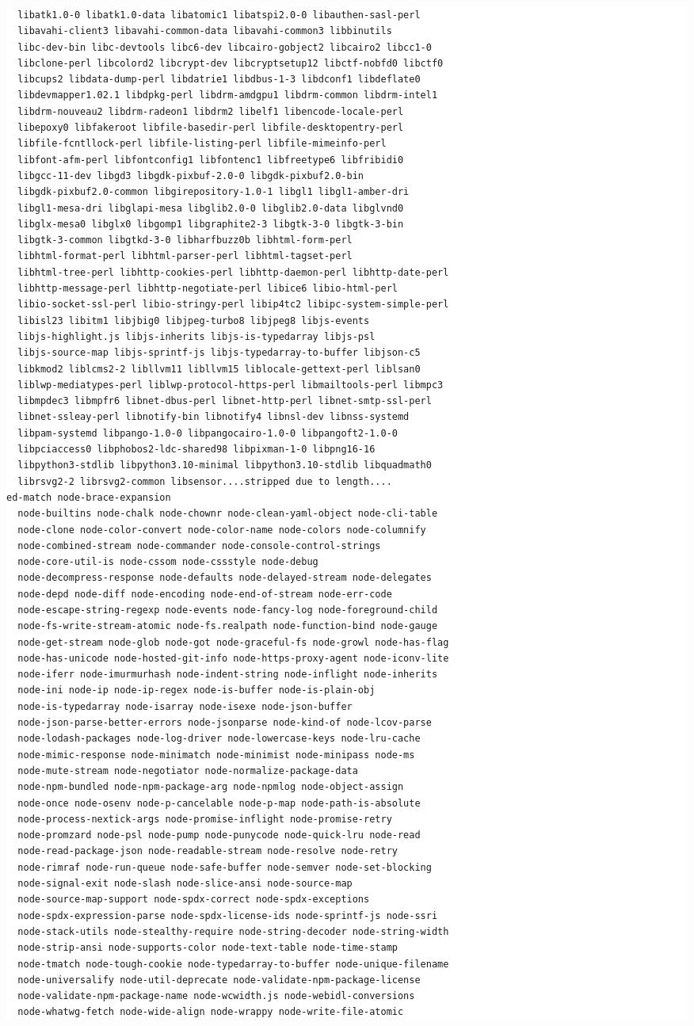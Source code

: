 ```
  libatk1.0-0 libatk1.0-data libatomic1 libatspi2.0-0 libauthen-sasl-perl
  libavahi-client3 libavahi-common-data libavahi-common3 libbinutils
  libc-dev-bin libc-devtools libc6-dev libcairo-gobject2 libcairo2 libcc1-0
  libclone-perl libcolord2 libcrypt-dev libcryptsetup12 libctf-nobfd0 libctf0
  libcups2 libdata-dump-perl libdatrie1 libdbus-1-3 libdconf1 libdeflate0
  libdevmapper1.02.1 libdpkg-perl libdrm-amdgpu1 libdrm-common libdrm-intel1
  libdrm-nouveau2 libdrm-radeon1 libdrm2 libelf1 libencode-locale-perl
  libepoxy0 libfakeroot libfile-basedir-perl libfile-desktopentry-perl
  libfile-fcntllock-perl libfile-listing-perl libfile-mimeinfo-perl
  libfont-afm-perl libfontconfig1 libfontenc1 libfreetype6 libfribidi0
  libgcc-11-dev libgd3 libgdk-pixbuf-2.0-0 libgdk-pixbuf2.0-bin
  libgdk-pixbuf2.0-common libgirepository-1.0-1 libgl1 libgl1-amber-dri
  libgl1-mesa-dri libglapi-mesa libglib2.0-0 libglib2.0-data libglvnd0
  libglx-mesa0 libglx0 libgomp1 libgraphite2-3 libgtk-3-0 libgtk-3-bin
  libgtk-3-common libgtkd-3-0 libharfbuzz0b libhtml-form-perl
  libhtml-format-perl libhtml-parser-perl libhtml-tagset-perl
  libhtml-tree-perl libhttp-cookies-perl libhttp-daemon-perl libhttp-date-perl
  libhttp-message-perl libhttp-negotiate-perl libice6 libio-html-perl
  libio-socket-ssl-perl libio-stringy-perl libip4tc2 libipc-system-simple-perl
  libisl23 libitm1 libjbig0 libjpeg-turbo8 libjpeg8 libjs-events
  libjs-highlight.js libjs-inherits libjs-is-typedarray libjs-psl
  libjs-source-map libjs-sprintf-js libjs-typedarray-to-buffer libjson-c5
  libkmod2 liblcms2-2 libllvm11 libllvm15 liblocale-gettext-perl liblsan0
  liblwp-mediatypes-perl liblwp-protocol-https-perl libmailtools-perl libmpc3
  libmpdec3 libmpfr6 libnet-dbus-perl libnet-http-perl libnet-smtp-ssl-perl
  libnet-ssleay-perl libnotify-bin libnotify4 libnsl-dev libnss-systemd
  libpam-systemd libpango-1.0-0 libpangocairo-1.0-0 libpangoft2-1.0-0
  libpciaccess0 libphobos2-ldc-shared98 libpixman-1-0 libpng16-16
  libpython3-stdlib libpython3.10-minimal libpython3.10-stdlib libquadmath0
  librsvg2-2 librsvg2-common libsensor....stripped due to length....
ed-match node-brace-expansion
  node-builtins node-chalk node-chownr node-clean-yaml-object node-cli-table
  node-clone node-color-convert node-color-name node-colors node-columnify
  node-combined-stream node-commander node-console-control-strings
  node-core-util-is node-cssom node-cssstyle node-debug
  node-decompress-response node-defaults node-delayed-stream node-delegates
  node-depd node-diff node-encoding node-end-of-stream node-err-code
  node-escape-string-regexp node-events node-fancy-log node-foreground-child
  node-fs-write-stream-atomic node-fs.realpath node-function-bind node-gauge
  node-get-stream node-glob node-got node-graceful-fs node-growl node-has-flag
  node-has-unicode node-hosted-git-info node-https-proxy-agent node-iconv-lite
  node-iferr node-imurmurhash node-indent-string node-inflight node-inherits
  node-ini node-ip node-ip-regex node-is-buffer node-is-plain-obj
  node-is-typedarray node-isarray node-isexe node-json-buffer
  node-json-parse-better-errors node-jsonparse node-kind-of node-lcov-parse
  node-lodash-packages node-log-driver node-lowercase-keys node-lru-cache
  node-mimic-response node-minimatch node-minimist node-minipass node-ms
  node-mute-stream node-negotiator node-normalize-package-data
  node-npm-bundled node-npm-package-arg node-npmlog node-object-assign
  node-once node-osenv node-p-cancelable node-p-map node-path-is-absolute
  node-process-nextick-args node-promise-inflight node-promise-retry
  node-promzard node-psl node-pump node-punycode node-quick-lru node-read
  node-read-package-json node-readable-stream node-resolve node-retry
  node-rimraf node-run-queue node-safe-buffer node-semver node-set-blocking
  node-signal-exit node-slash node-slice-ansi node-source-map
  node-source-map-support node-spdx-correct node-spdx-exceptions
  node-spdx-expression-parse node-spdx-license-ids node-sprintf-js node-ssri
  node-stack-utils node-stealthy-require node-string-decoder node-string-width
  node-strip-ansi node-supports-color node-text-table node-time-stamp
  node-tmatch node-tough-cookie node-typedarray-to-buffer node-unique-filename
  node-universalify node-util-deprecate node-validate-npm-package-license
  node-validate-npm-package-name node-wcwidth.js node-webidl-conversions
  node-whatwg-fetch node-wide-align node-wrappy node-write-file-atomic
```